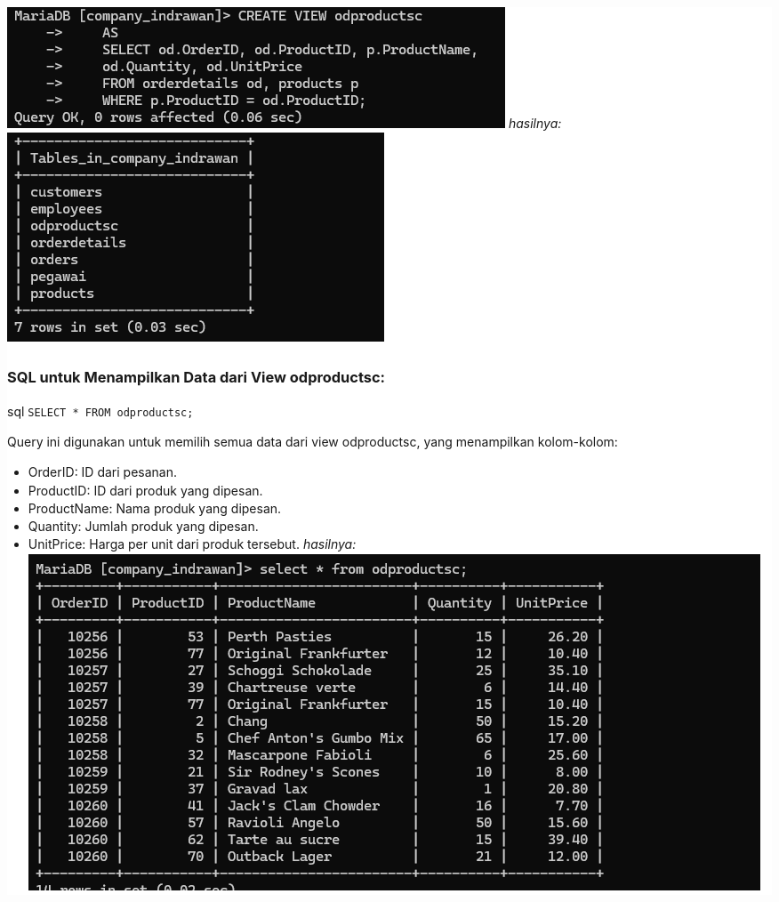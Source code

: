 ![](assett/8.png)
*hasilnya:*
![](assett/822.png)
### SQL untuk Menampilkan Data dari View odproductsc:

sql
`SELECT * FROM odproductsc;`

Query ini digunakan untuk memilih semua data dari view odproductsc, yang menampilkan kolom-kolom:
- OrderID: ID dari pesanan.
- ProductID: ID dari produk yang dipesan.
- ProductName: Nama produk yang dipesan.
- Quantity: Jumlah produk yang dipesan.
- UnitPrice: Harga per unit dari produk tersebut.
*hasilnya:*
![](assett/82.png)
